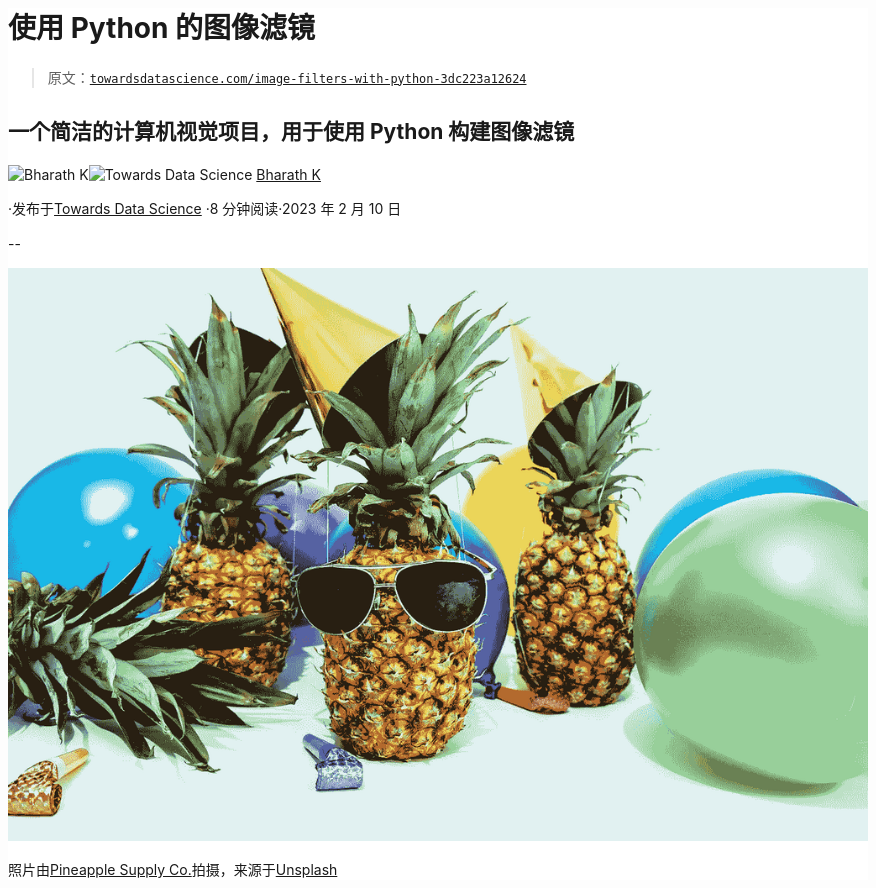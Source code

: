 # 使用 Python 的图像滤镜

> 原文：[`towardsdatascience.com/image-filters-with-python-3dc223a12624`](https://towardsdatascience.com/image-filters-with-python-3dc223a12624)

## 一个简洁的计算机视觉项目，用于使用 Python 构建图像滤镜

[](https://bharath-k1297.medium.com/?source=post_page-----3dc223a12624--------------------------------)![Bharath K](https://bharath-k1297.medium.com/?source=post_page-----3dc223a12624--------------------------------)[](https://towardsdatascience.com/?source=post_page-----3dc223a12624--------------------------------)![Towards Data Science](https://towardsdatascience.com/?source=post_page-----3dc223a12624--------------------------------) [Bharath K](https://bharath-k1297.medium.com/?source=post_page-----3dc223a12624--------------------------------)

·发布于[Towards Data Science](https://towardsdatascience.com/?source=post_page-----3dc223a12624--------------------------------) ·8 分钟阅读·2023 年 2 月 10 日

--

![](img/8358092c7a80daf900a213c1dcdeddeb.png)

照片由[Pineapple Supply Co.](https://unsplash.com/@pineapple?utm_source=medium&utm_medium=referral)拍摄，来源于[Unsplash](https://unsplash.com/?utm_source=medium&utm_medium=referral)
